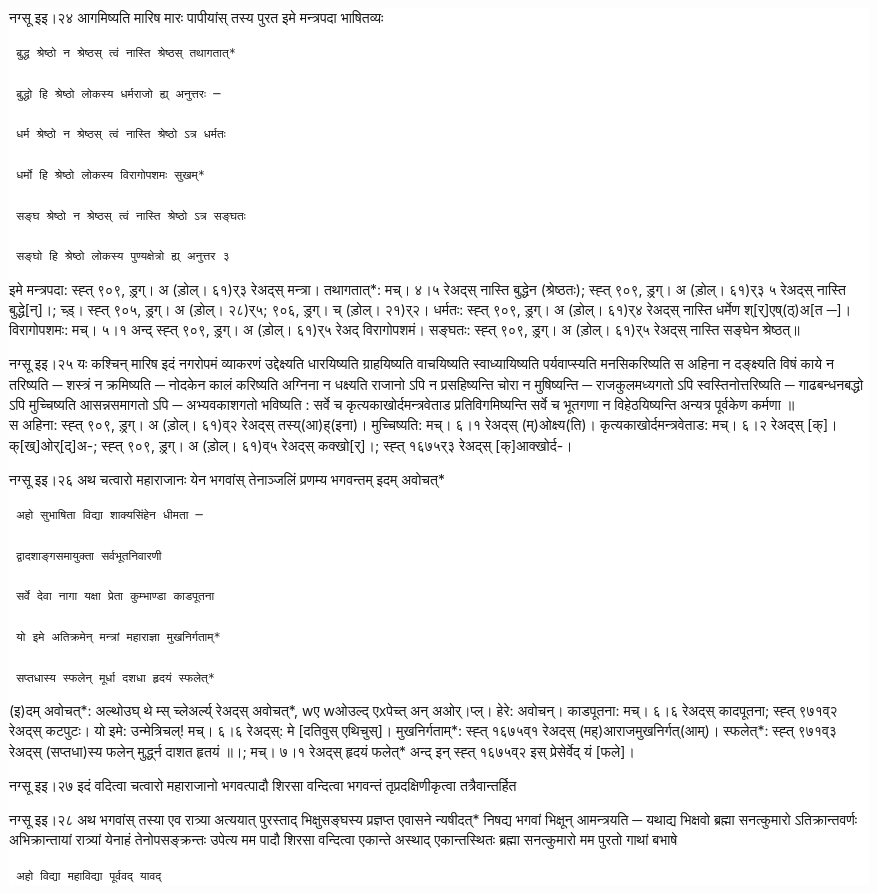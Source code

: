   
नग्सू इइ।२४ आगमिष्यति मारिष मारः पापीयांस् तस्य पुरत इमे मन्त्रपदा भाषितव्यः
  
     बुद्ध श्रेष्ठो न श्रेष्ठस् त्वं नास्ति श्रेष्ठस् तथागतात्*
  
     बुद्धो हि श्रेष्ठो लोकस्य धर्मराजो ह्य् अनुत्तरः ─
  
     धर्म श्रेष्ठो न श्रेष्ठस् त्वं नास्ति श्रेष्ठो ऽत्र धर्मतः
  
     धर्मो हि श्रेष्ठो लोकस्य विरागोपशमः सुखम्*
  
     सङ्घ श्रेष्ठो न श्रेष्ठस् त्वं नास्ति श्रेष्ठो ऽत्र सङ्घतः
  
     सङ्घो हि श्रेष्ठो लोकस्य पुण्यक्षेत्रो ह्य् अनुत्तर ३  
इमे मन्त्रपदा: स्ह्त् ९०९, ड़्रग्। अ (ड़ोल्। ६१)र्३ रेअद्स् मन्त्रा। तथागतात्*: मच्। ४।५ रेअद्स् नास्ति बुद्धेन (श्रेष्ठतः); स्ह्त् ९०९, ड़्रग्। अ (ड़ोल्। ६१)र्३ ५ रेअद्स् नास्ति बुद्धे[न्]।; च्ड़्। स्ह्त् ९०५, ड़्रग्। अ (ड़ोल्। २८)र्५; ९०६, ड़्रग्। च् (ड़ोल्। २१)र्२। धर्मतः: स्ह्त् ९०९, ड़्रग्। अ (ड़ोल्। ६१)र्४ रेअद्स् नास्ति धर्मेण श्[र्]एष्(ठ्)अ[त ─]। विरागोपशमः: मच्। ५।१ अन्द् स्ह्त् ९०९, ड़्रग्। अ (ड़ोल्। ६१)र्५ रेअद् विरागोपशमं। सङ्घतः: स्ह्त् ९०९, ड़्रग्। अ (ड़ोल्। ६१)र्५ रेअद्स् नास्ति सङ्घेन श्रेष्ठत्॥  

  
नग्सू इइ।२५ यः कश्चिन् मारिष इदं नगरोपमं व्याकरणं उद्देक्ष्यति धारयिष्यति ग्राहयिष्यति वाचयिष्यति स्वाध्यायिष्यति पर्यवाप्स्यति मनसिकरिष्यति स अहिना न दङ्क्ष्यति विषं काये न तरिष्यति ─ शस्त्रं न क्रमिष्यति ─ नोदकेन कालं करिष्यति अग्निना न धक्ष्यति राजानो ऽपि न प्रसहिष्यन्ति चोरा न मुषिष्यन्ति ─ राजकुलमध्यगतो ऽपि स्वस्तिनोत्तरिष्यति ─ गाढबन्धनबद्धो ऽपि मुच्चिष्यति आसन्नसमागतो ऽपि ─ अभ्यवकाशगतो भविष्यति : सर्वे च कृत्यकाखोर्दमन्त्रवेताड प्रतिविगमिष्यन्ति सर्वे च भूतगणा न विहेठयिष्यन्ति अन्यत्र पूर्वकेण कर्मणा ॥  
स अहिना: स्ह्त् ९०९, ड़्रग्। अ (ड़ोल्। ६१)व्२ रेअद्स् तस्य्(आ)ह्(इना)। मुच्चिष्यति: मच्। ६।१ रेअद्स् (म्)ओक्ष्य(ति)। कृत्यकाखोर्दमन्त्रवेताड: मच्। ६।२ रेअद्स् [क्]।क्[ख्]ओर्[द्]अ-; स्ह्त् ९०९, ड़्रग्। अ (ड़ोल्। ६१)व्५ रेअद्स् कक्खो[र्]।; स्ह्त् १६७५र्३ रेअद्स् [क्]आक्खोर्द-।  

  
नग्सू इइ।२६ अथ चत्वारो महाराजानः येन भगवांस् तेनाञ्जलिं प्रणम्य भगवन्तम् इदम् अवोचत्*
  
     अहो सुभाषिता विद्या शाक्यसिंहेन धीमता ─
  
     द्वादशाङ्गसमायुक्ता सर्वभूतनिवारणी
  
     सर्वे देवा नागा यक्षा प्रेता कुम्भाण्डा काडपूतना
  
     यो इमे अतिक्रमेन् मन्त्रां महाराज्ञा मुखनिर्गताम्*
  
     सप्तधास्य स्फलेन् मूर्धा दशधा हृदयं स्फलेत्*  
(इ)दम् अवोचत्*: अल्थोउघ् थे म्स् च्लेअर्ल्य् रेअद्स् अवोचत्*, wए wओउल्द् एxपेच्त् अन् अओर्।प्ल्। हेरे: अवोचन्। काडपूतना: मच्। ६।६ रेअद्स् कादपूतना; स्ह्त् ९७१व्२ रेअद्स् कटपुटः। यो इमे: उन्मेत्रिचल्! मच्। ६।६ रेअद्स्: मे [दतिवुस् एथिचुस्]। मुखनिर्गताम्*: स्ह्त् १६७५व्१ रेअद्स् (मह्)आराजमुखनिर्गत्(आम्)। स्फलेत्*: स्ह्त् ९७१व्३ रेअद्स् (सप्तधा)स्य फलेन् मुर्द्ध्न दाशत हृतयं ॥।; मच्। ७।१ रेअद्स् हृदयं फलेत्* अन्द् इन् स्ह्त् १६७५व्२ इस् प्रेसेर्वेद् यं [फले]।  

  
नग्सू इइ।२७ इदं वदित्वा चत्वारो महाराजानो भगवत्पादौ शिरसा वन्दित्वा भगवन्तं तृप्रदक्षिणीकृत्वा तत्रैवान्तर्हित  

  
नग्सू इइ।२८ अथ भगवांस् तस्या एव रात्र्या अत्ययात् पुरस्ताद् भिक्षुसङ्घस्य प्रज्ञप्त एवासने न्यषीदत्* निषद्य भगवां भिक्षून् आमन्त्रयति ─ यथाद्य भिक्षवो ब्रह्मा सनत्कुमारो ऽतिक्रान्तवर्णः अभिक्रान्तायां रात्र्यां येनाहं तेनोपसङ्क्रन्तः उपेत्य मम पादौ शिरसा वन्दित्वा एकान्ते अस्थाद् एकान्तस्थितः ब्रह्मा सनत्कुमारो मम पुरतो गाथां बभाषे
  
     अहो विद्या महाविद्या पूर्ववद् यावद्  
